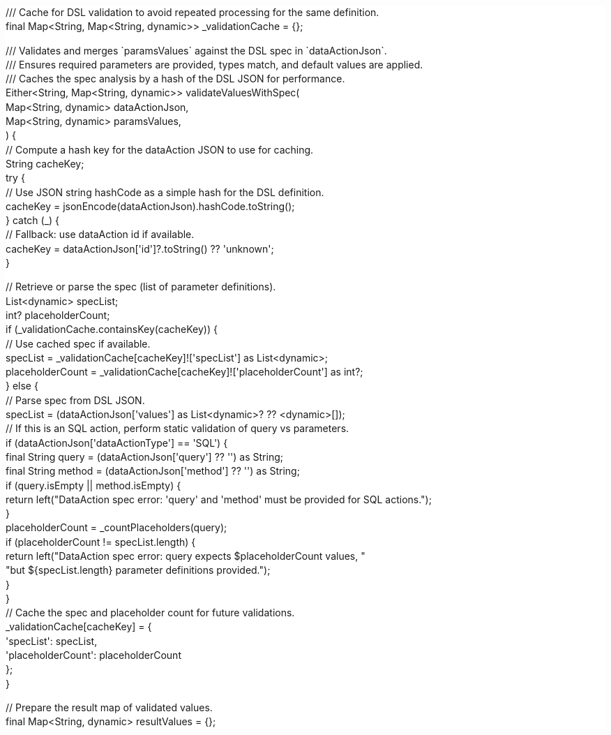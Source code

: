 /// Cache for DSL validation to avoid repeated processing for the same definition.  
final Map\<String, Map\<String, dynamic\>\> \_validationCache \= {};

/// Validates and merges \`paramsValues\` against the DSL spec in \`dataActionJson\`.  
/// Ensures required parameters are provided, types match, and default values are applied.  
/// Caches the spec analysis by a hash of the DSL JSON for performance.  
Either\<String, Map\<String, dynamic\>\> validateValuesWithSpec(  
  Map\<String, dynamic\> dataActionJson,  
  Map\<String, dynamic\> paramsValues,  
) {  
  // Compute a hash key for the dataAction JSON to use for caching.  
  String cacheKey;  
  try {  
    // Use JSON string hashCode as a simple hash for the DSL definition.  
    cacheKey \= jsonEncode(dataActionJson).hashCode.toString();  
  } catch (\_) {  
    // Fallback: use dataAction id if available.  
    cacheKey \= dataActionJson\['id'\]?.toString() ?? 'unknown';  
  }

  // Retrieve or parse the spec (list of parameter definitions).  
  List\<dynamic\> specList;  
  int? placeholderCount;  
  if (\_validationCache.containsKey(cacheKey)) {  
    // Use cached spec if available.  
    specList \= \_validationCache\[cacheKey\]\!\['specList'\] as List\<dynamic\>;  
    placeholderCount \= \_validationCache\[cacheKey\]\!\['placeholderCount'\] as int?;  
  } else {  
    // Parse spec from DSL JSON.  
    specList \= (dataActionJson\['values'\] as List\<dynamic\>? ?? \<dynamic\>\[\]);  
    // If this is an SQL action, perform static validation of query vs parameters.  
    if (dataActionJson\['dataActionType'\] \== 'SQL') {  
      final String query \= (dataActionJson\['query'\] ?? '') as String;  
      final String method \= (dataActionJson\['method'\] ?? '') as String;  
      if (query.isEmpty || method.isEmpty) {  
        return left("DataAction spec error: 'query' and 'method' must be provided for SQL actions.");  
      }  
      placeholderCount \= \_countPlaceholders(query);  
      if (placeholderCount \!= specList.length) {  
        return left("DataAction spec error: query expects $placeholderCount values, "  
                   "but ${specList.length} parameter definitions provided.");  
      }  
    }  
    // Cache the spec and placeholder count for future validations.  
    \_validationCache\[cacheKey\] \= {  
      'specList': specList,  
      'placeholderCount': placeholderCount  
    };  
  }

  // Prepare the result map of validated values.  
  final Map\<String, dynamic\> resultValues \= {};
